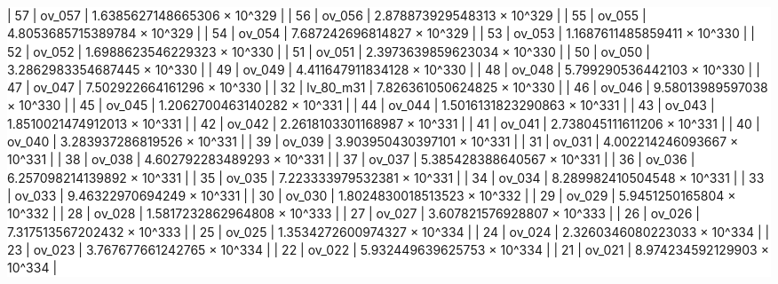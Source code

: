 | 57 | ov_057 | 1.6385627148665306 × 10^329 |
| 56 | ov_056 | 2.878873929548313 × 10^329 |
| 55 | ov_055 | 4.8053685715389784 × 10^329 |
| 54 | ov_054 | 7.687242696814827 × 10^329 |
| 53 | ov_053 | 1.1687611485859411 × 10^330 |
| 52 | ov_052 | 1.6988623546229323 × 10^330 |
| 51 | ov_051 | 2.3973639859623034 × 10^330 |
| 50 | ov_050 | 3.2862983354687445 × 10^330 |
| 49 | ov_049 | 4.411647911834128 × 10^330 |
| 48 | ov_048 | 5.799290536442103 × 10^330 |
| 47 | ov_047 | 7.502922664161296 × 10^330 |
| 32 | lv_80_m31 | 7.826361050624825 × 10^330 |
| 46 | ov_046 | 9.58013989597038 × 10^330 |
| 45 | ov_045 | 1.2062700463140282 × 10^331 |
| 44 | ov_044 | 1.5016131823290863 × 10^331 |
| 43 | ov_043 | 1.8510021474912013 × 10^331 |
| 42 | ov_042 | 2.2618103301168987 × 10^331 |
| 41 | ov_041 | 2.738045111611206 × 10^331 |
| 40 | ov_040 | 3.283937286819526 × 10^331 |
| 39 | ov_039 | 3.903950430397101 × 10^331 |
| 31 | ov_031 | 4.002214246093667 × 10^331 |
| 38 | ov_038 | 4.602792283489293 × 10^331 |
| 37 | ov_037 | 5.385428388640567 × 10^331 |
| 36 | ov_036 | 6.257098214139892 × 10^331 |
| 35 | ov_035 | 7.223333979532381 × 10^331 |
| 34 | ov_034 | 8.289982410504548 × 10^331 |
| 33 | ov_033 | 9.46322970694249 × 10^331 |
| 30 | ov_030 | 1.8024830018513523 × 10^332 |
| 29 | ov_029 | 5.9451250165804 × 10^332 |
| 28 | ov_028 | 1.5817232862964808 × 10^333 |
| 27 | ov_027 | 3.607821576928807 × 10^333 |
| 26 | ov_026 | 7.317513567202432 × 10^333 |
| 25 | ov_025 | 1.3534272600974327 × 10^334 |
| 24 | ov_024 | 2.3260346080223033 × 10^334 |
| 23 | ov_023 | 3.767677661242765 × 10^334 |
| 22 | ov_022 | 5.932449639625753 × 10^334 |
| 21 | ov_021 | 8.974234592129903 × 10^334 |